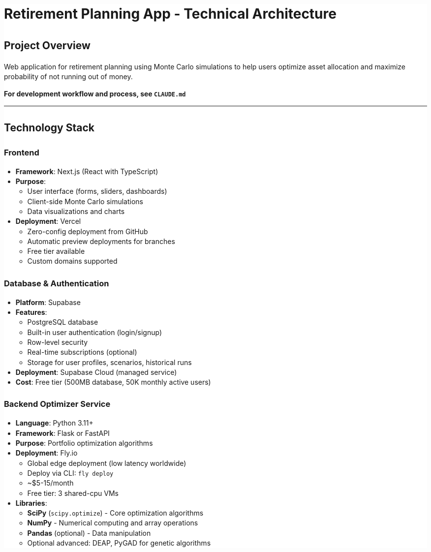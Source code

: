 # Retirement Planning App - Technical Architecture

## Project Overview

Web application for retirement planning using Monte Carlo simulations to help users optimize asset allocation and maximize probability of not running out of money.

**For development workflow and process, see `CLAUDE.md`**

---

## Technology Stack

### Frontend
- **Framework**: Next.js (React with TypeScript)
- **Purpose**:
  - User interface (forms, sliders, dashboards)
  - Client-side Monte Carlo simulations
  - Data visualizations and charts
- **Deployment**: Vercel
  - Zero-config deployment from GitHub
  - Automatic preview deployments for branches
  - Free tier available
  - Custom domains supported

### Database & Authentication
- **Platform**: Supabase
- **Features**:
  - PostgreSQL database
  - Built-in user authentication (login/signup)
  - Row-level security
  - Real-time subscriptions (optional)
  - Storage for user profiles, scenarios, historical runs
- **Deployment**: Supabase Cloud (managed service)
- **Cost**: Free tier (500MB database, 50K monthly active users)

### Backend Optimizer Service
- **Language**: Python 3.11+
- **Framework**: Flask or FastAPI
- **Purpose**: Portfolio optimization algorithms
- **Deployment**: Fly.io
  - Global edge deployment (low latency worldwide)
  - Deploy via CLI: `fly deploy`
  - ~$5-15/month
  - Free tier: 3 shared-cpu VMs
- **Libraries**:
  - **SciPy** (`scipy.optimize`) - Core optimization algorithms
  - **NumPy** - Numerical computing and array operations
  - **Pandas** (optional) - Data manipulation
  - Optional advanced: DEAP, PyGAD for genetic algorithms
